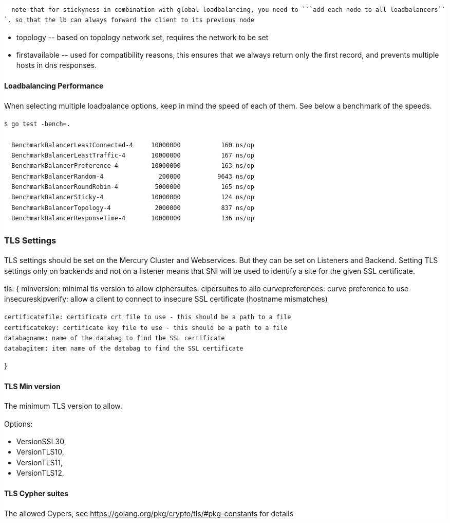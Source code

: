      note that for stickyness in combination with global loadbalancing, you need to ```add each node to all loadbalancers```. so that the lb can always forward the client to its previous node

* topology -- based on topology network set, requires the network to be set

* firstavailable -- used for compatibility reasons, this ensures that we always return only the first record, and prevents multiple hosts in dns responses.

#### Loadbalancing Performance
When selecting multiple loadbalance options, keep in mind the speed of each of them.
See below a benchmark of the speeds.
```
$ go test -bench=.

  BenchmarkBalancerLeastConnected-4     10000000           160 ns/op
  BenchmarkBalancerLeastTraffic-4       10000000           167 ns/op
  BenchmarkBalancerPreference-4         10000000           163 ns/op
  BenchmarkBalancerRandom-4               200000          9643 ns/op
  BenchmarkBalancerRoundRobin-4          5000000           165 ns/op
  BenchmarkBalancerSticky-4             10000000           124 ns/op
  BenchmarkBalancerTopology-4            2000000           837 ns/op
  BenchmarkBalancerResponseTime-4       10000000           136 ns/op
```

### TLS Settings

TLS settings should be set on the Mercury Cluster and Webservices. But they can be set on Listeners and Backend.
Setting TLS settings only on backends and not on a listener means that SNI will be used to identify a site for the given SSL certificate.

tls: {
    minversion: minimal tls version to allow
  	ciphersuites: cipersuites to allo
  	curvepreferences: curve preference to use
	insecureskipverify: allow a client to connect to insecure SSL certificate (hostname mismatches)

    certificatefile: certificate crt file to use - this should be a path to a file
    certificatekey: certificate key file to use - this should be a path to a file
    databagname: name of the databag to find the SSL certificate
    databagitem: item name of the databag to find the SSL certificate

}

#### TLS Min version
The minimum TLS version to allow.

Options:
* VersionSSL30,
* VersionTLS10,
* VersionTLS11,
* VersionTLS12,

#### TLS Cypher suites
The allowed Cypers, see https://golang.org/pkg/crypto/tls/#pkg-constants for details
